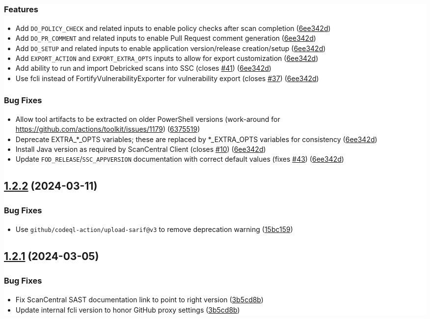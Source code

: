 
### Features

* Add `DO_POLICY_CHECK` and related inputs to enable policy checks after scan completion ([6ee342d](https://github.com/fortify/github-action/commit/6ee342da2f7ce5c98c8fa19b1fbeed461fbda260))
* Add `DO_PR_COMMENT` and related inputs to enable Pull Request comment generation ([6ee342d](https://github.com/fortify/github-action/commit/6ee342da2f7ce5c98c8fa19b1fbeed461fbda260))
* Add `DO_SETUP` and related inputs to enable application version/release creation/setup ([6ee342d](https://github.com/fortify/github-action/commit/6ee342da2f7ce5c98c8fa19b1fbeed461fbda260))
* Add `EXPORT_ACTION` and `EXPORT_EXTRA_OPTS` inputs to allow for export customization ([6ee342d](https://github.com/fortify/github-action/commit/6ee342da2f7ce5c98c8fa19b1fbeed461fbda260))
* Add ability to run and import Debricked scans into SSC (closes [#41](https://github.com/fortify/github-action/issues/41)) ([6ee342d](https://github.com/fortify/github-action/commit/6ee342da2f7ce5c98c8fa19b1fbeed461fbda260))
* Use fcli instead of FortifyVulnerabilityExporter for vulnerability export (closes [#37](https://github.com/fortify/github-action/issues/37)) ([6ee342d](https://github.com/fortify/github-action/commit/6ee342da2f7ce5c98c8fa19b1fbeed461fbda260))


### Bug Fixes

* Allow tool artifacts to be extracted on older PowerShell versions (work-around for https://github.com/actions/toolkit/issues/1179) ([6375519](https://github.com/fortify/github-action/commit/6375519eb64590a413c417f4860be2f0d558197f))
* Deprecate EXTRA_*_OPTS variables; these are replaced by *_EXTRA_OPTS variables for consistency ([6ee342d](https://github.com/fortify/github-action/commit/6ee342da2f7ce5c98c8fa19b1fbeed461fbda260))
* Install Java version as required by ScanCentral Client (closes [#10](https://github.com/fortify/github-action/issues/10)) ([6ee342d](https://github.com/fortify/github-action/commit/6ee342da2f7ce5c98c8fa19b1fbeed461fbda260))
* Update `FOD_RELEASE`/`SSC_APPVERSION` documentation with correct default values (fixes [#43](https://github.com/fortify/github-action/issues/43)) ([6ee342d](https://github.com/fortify/github-action/commit/6ee342da2f7ce5c98c8fa19b1fbeed461fbda260))

## [1.2.2](https://github.com/fortify/github-action/compare/v1.2.1...v1.2.2) (2024-03-11)


### Bug Fixes

* Use `github/codeql-action/upload-sarif@v3` to remove deprecation warning ([15bc159](https://github.com/fortify/github-action/commit/15bc159ac31679d18a88e6de1f1c2b4637236067))

## [1.2.1](https://github.com/fortify/github-action/compare/v1.2.0...v1.2.1) (2024-03-05)


### Bug Fixes

* Fix ScanCentral SAST documentation link to point to right version ([3b5cd8b](https://github.com/fortify/github-action/commit/3b5cd8bc279d25264d4afbc9a66f9b26144e68f9))
* Update internal fcli version to honor GitHub proxy settings ([3b5cd8b](https://github.com/fortify/github-action/commit/3b5cd8bc279d25264d4afbc9a66f9b26144e68f9))
